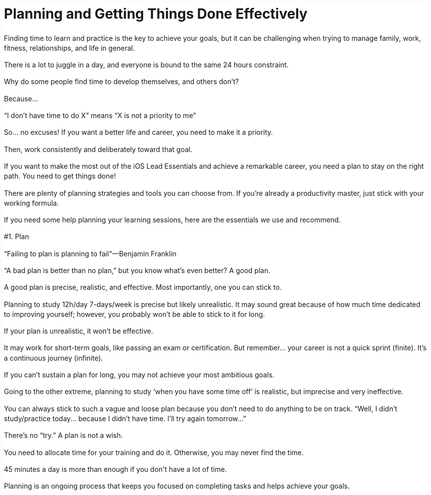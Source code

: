 #  Planning and Getting Things Done Effectively

Finding time to learn and practice is the key to achieve your goals, but it can be challenging when trying to manage family, work, fitness, relationships, and life in general.

There is a lot to juggle in a day, and everyone is bound to the same 24 hours constraint.

Why do some people find time to develop themselves, and others don’t?

Because...

“I don’t have time to do X” means “X is not a priority to me”

So… no excuses! If you want a better life and career, you need to make it a priority.

Then, work consistently and deliberately toward that goal.

If you want to make the most out of the iOS Lead Essentials and achieve a remarkable career, you need a plan to stay on the right path. You need to get things done!

There are plenty of planning strategies and tools you can choose from. If you’re already a productivity master, just stick with your working formula.

If you need some help planning your learning sessions, here are the essentials we use and recommend.

#1. Plan

“Failing to plan is planning to fail"—Benjamin Franklin

“A bad plan is better than no plan,” but you know what’s even better? A good plan.

A good plan is precise, realistic, and effective. Most importantly, one you can stick to.

Planning to study 12h/day 7-days/week is precise but likely unrealistic. It may sound great because of how much time dedicated to improving yourself; however, you probably won’t be able to stick to it for long.

If your plan is unrealistic, it won’t be effective.

It may work for short-term goals, like passing an exam or certification. But remember… your career is not a quick sprint (finite). It’s a continuous journey (infinite).

If you can’t sustain a plan for long, you may not achieve your most ambitious goals.

Going to the other extreme, planning to study ‘when you have some time off’ is realistic, but imprecise and very ineffective.

You can always stick to such a vague and loose plan because you don’t need to do anything to be on track. “Well, I didn’t study/practice today... because I didn’t have time. I’ll try again tomorrow...”

There’s no “try.” A plan is not a wish.

You need to allocate time for your training and do it. Otherwise, you may never find the time.

45 minutes a day is more than enough if you don't have a lot of time.

Planning is an ongoing process that keeps you focused on completing tasks and helps achieve your goals.
